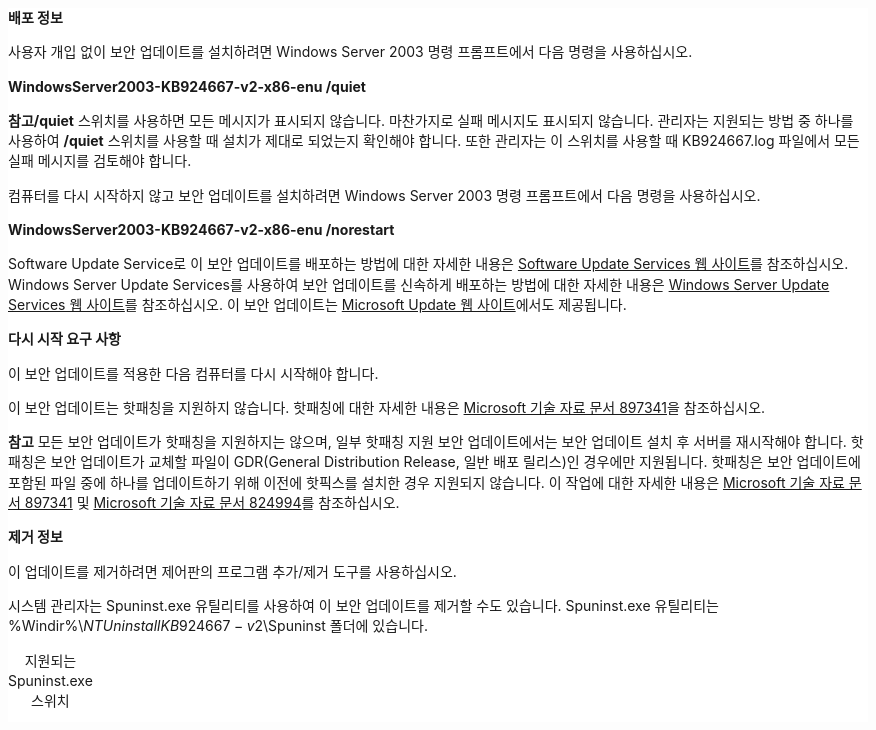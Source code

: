 **배포 정보**

사용자 개입 없이 보안 업데이트를 설치하려면 Windows Server 2003 명령 프롬프트에서 다음 명령을 사용하십시오.

**WindowsServer2003-KB924667-v2-x86-enu /quiet**

**참고/quiet** 스위치를 사용하면 모든 메시지가 표시되지 않습니다. 마찬가지로 실패 메시지도 표시되지 않습니다. 관리자는 지원되는 방법 중 하나를 사용하여 **/quiet** 스위치를 사용할 때 설치가 제대로 되었는지 확인해야 합니다. 또한 관리자는 이 스위치를 사용할 때 KB924667.log 파일에서 모든 실패 메시지를 검토해야 합니다.

컴퓨터를 다시 시작하지 않고 보안 업데이트를 설치하려면 Windows Server 2003 명령 프롬프트에서 다음 명령을 사용하십시오.

**WindowsServer2003-KB924667-v2-x86-enu /norestart**

Software Update Service로 이 보안 업데이트를 배포하는 방법에 대한 자세한 내용은 [Software Update Services 웹 사이트](http://www.microsoft.com/korea/windowsserversystem/updateservices/evaluation/previous/default.mspx)를 참조하십시오. Windows Server Update Services를 사용하여 보안 업데이트를 신속하게 배포하는 방법에 대한 자세한 내용은 [Windows Server Update Services 웹 사이트](http://www.microsoft.com/korea/windowsserversystem/updateservices/evaluation/overview.mspx)를 참조하십시오. 이 보안 업데이트는 [Microsoft Update 웹 사이트](http://update.microsoft.com/microsoftupdate)에서도 제공됩니다.

**다시 시작 요구 사항**

이 보안 업데이트를 적용한 다음 컴퓨터를 다시 시작해야 합니다.

이 보안 업데이트는 핫패칭을 지원하지 않습니다. 핫패칭에 대한 자세한 내용은 [Microsoft 기술 자료 문서 897341](http://support.microsoft.com/kb/897341)을 참조하십시오.

**참고** 모든 보안 업데이트가 핫패칭을 지원하지는 않으며, 일부 핫패칭 지원 보안 업데이트에서는 보안 업데이트 설치 후 서버를 재시작해야 합니다. 핫패칭은 보안 업데이트가 교체할 파일이 GDR(General Distribution Release, 일반 배포 릴리스)인 경우에만 지원됩니다. 핫패칭은 보안 업데이트에 포함된 파일 중에 하나를 업데이트하기 위해 이전에 핫픽스를 설치한 경우 지원되지 않습니다. 이 작업에 대한 자세한 내용은 [Microsoft 기술 자료 문서 897341](http://support.microsoft.com/kb/897341) 및 [Microsoft 기술 자료 문서 824994](http://support.microsoft.com/kb/824994)를 참조하십시오.

**제거 정보**

이 업데이트를 제거하려면 제어판의 프로그램 추가/제거 도구를 사용하십시오.

시스템 관리자는 Spuninst.exe 유틸리티를 사용하여 이 보안 업데이트를 제거할 수도 있습니다. Spuninst.exe 유틸리티는 %Windir%\\$NTUninstallKB924667-v2$\\Spuninst 폴더에 있습니다.

<table class="dataTable">
<caption>
지원되는 Spuninst.exe 스위치
</caption>
<tr class="thead">

